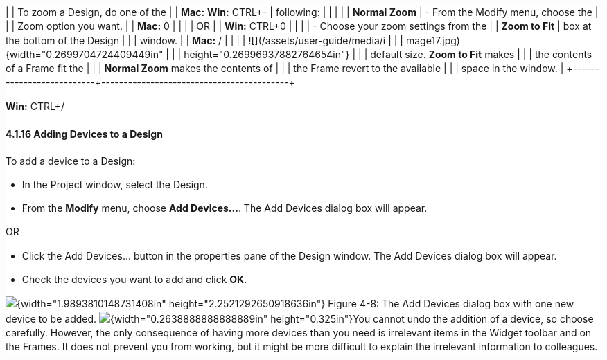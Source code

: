 |                          | To zoom a Design, do one of the          |
| **Mac:** **Win:** CTRL+- | following:                               |
|                          |                                          |
| **Normal Zoom**          | -   From the Modify menu, choose the     |
|                          |     Zoom option you want.                |
| **Mac:** 0               |                                          |
|                          | OR                                       |
| **Win:** CTRL+0          |                                          |
|                          | -   Choose your zoom settings from the   |
| **Zoom to Fit**          |     box at the bottom of the Design      |
|                          |     window.                              |
| **Mac:** /               |                                          |
|                          | ![](/assets/user-guide/media/i                         |
|                          | mage17.jpg){width="0.2699704724409449in" |
|                          | height="0.26996937882764654in"}        |
|                          | default size. **Zoom to Fit** makes    |
|                          | the contents of a Frame fit the        |
|                          | **Normal Zoom** makes the contents of  |
|                          | the Frame revert to the available      |
|                          | space in the window.                   |
+--------------------------+------------------------------------------+

**Win:** CTRL+/

#### 4.1.16 Adding Devices to a Design 

To add a device to a Design:

-   In the Project window, select the Design.

-   From the **Modify** menu, choose **Add Devices\...**. The Add
    Devices dialog box will appear.

OR

-   Click the Add Devices\... button in the properties pane of the
    Design window. The Add Devices dialog box will appear.

-   Check the devices you want to add and click **OK**.

![](/assets/user-guide/media/image48.jpg){width="1.9893810148731408in"
height="2.2521292650918636in"}
Figure 4-8: The Add Devices dialog box with one new device to be
added.
![](/assets/user-guide/media/image38.jpg){width="0.2638888888888889in"
height="0.325in"}You cannot undo the addition of a device, so choose
carefully. However, the only consequence of having more devices than
you need is irrelevant items in the Widget toolbar and on the Frames.
It does not prevent you from working, but it might be more difficult
to explain the irrelevant information to colleagues.
